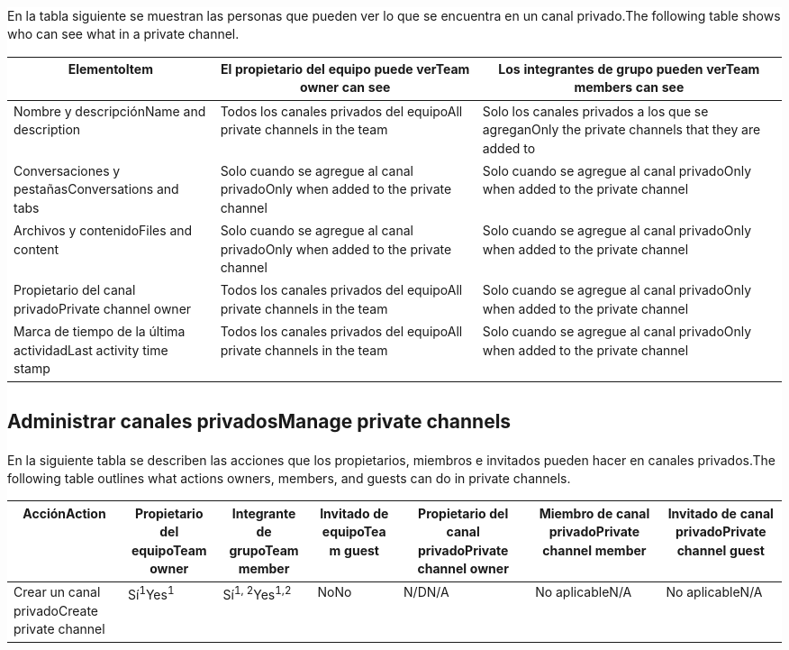 <span data-ttu-id="36ade-174">En la tabla siguiente se muestran las personas que pueden ver lo que se encuentra en un canal privado.</span><span class="sxs-lookup"><span data-stu-id="36ade-174">The following table shows who can see what in a private channel.</span></span>

|<span data-ttu-id="36ade-175">Elemento</span><span class="sxs-lookup"><span data-stu-id="36ade-175">Item</span></span>  |<span data-ttu-id="36ade-176">El propietario del equipo puede ver</span><span class="sxs-lookup"><span data-stu-id="36ade-176">Team owner can see</span></span> |<span data-ttu-id="36ade-177">Los integrantes de grupo pueden ver</span><span class="sxs-lookup"><span data-stu-id="36ade-177">Team members can see</span></span> |
|---------|---------|---------|
|<span data-ttu-id="36ade-178">Nombre y descripción</span><span class="sxs-lookup"><span data-stu-id="36ade-178">Name and description</span></span>    |<span data-ttu-id="36ade-179">Todos los canales privados del equipo</span><span class="sxs-lookup"><span data-stu-id="36ade-179">All private channels in the team</span></span>         |<span data-ttu-id="36ade-180">Solo los canales privados a los que se agregan</span><span class="sxs-lookup"><span data-stu-id="36ade-180">Only the private channels that they are added to</span></span>         |
|<span data-ttu-id="36ade-181">Conversaciones y pestañas</span><span class="sxs-lookup"><span data-stu-id="36ade-181">Conversations and tabs</span></span>     |<span data-ttu-id="36ade-182">Solo cuando se agregue al canal privado</span><span class="sxs-lookup"><span data-stu-id="36ade-182">Only when added to the private channel</span></span>         |<span data-ttu-id="36ade-183">Solo cuando se agregue al canal privado</span><span class="sxs-lookup"><span data-stu-id="36ade-183">Only when added to the private channel</span></span>         |
|<span data-ttu-id="36ade-184">Archivos y contenido</span><span class="sxs-lookup"><span data-stu-id="36ade-184">Files and content</span></span>    |<span data-ttu-id="36ade-185">Solo cuando se agregue al canal privado</span><span class="sxs-lookup"><span data-stu-id="36ade-185">Only when added to the private channel</span></span>        |<span data-ttu-id="36ade-186">Solo cuando se agregue al canal privado</span><span class="sxs-lookup"><span data-stu-id="36ade-186">Only when added to the private channel</span></span>         |
|<span data-ttu-id="36ade-187">Propietario del canal privado</span><span class="sxs-lookup"><span data-stu-id="36ade-187">Private channel owner</span></span>    |<span data-ttu-id="36ade-188">Todos los canales privados del equipo</span><span class="sxs-lookup"><span data-stu-id="36ade-188">All private channels in the team</span></span>        |<span data-ttu-id="36ade-189">Solo cuando se agregue al canal privado</span><span class="sxs-lookup"><span data-stu-id="36ade-189">Only when added to the private channel</span></span>         |
|<span data-ttu-id="36ade-190">Marca de tiempo de la última actividad</span><span class="sxs-lookup"><span data-stu-id="36ade-190">Last activity time stamp</span></span>  |<span data-ttu-id="36ade-191">Todos los canales privados del equipo</span><span class="sxs-lookup"><span data-stu-id="36ade-191">All private channels in the team</span></span>       |<span data-ttu-id="36ade-192">Solo cuando se agregue al canal privado</span><span class="sxs-lookup"><span data-stu-id="36ade-192">Only when added to the private channel</span></span>         |

## <a name="manage-private-channels"></a><span data-ttu-id="36ade-193">Administrar canales privados</span><span class="sxs-lookup"><span data-stu-id="36ade-193">Manage private channels</span></span>

<span data-ttu-id="36ade-194">En la siguiente tabla se describen las acciones que los propietarios, miembros e invitados pueden hacer en canales privados.</span><span class="sxs-lookup"><span data-stu-id="36ade-194">The following table outlines what actions owners, members, and guests can do in private channels.</span></span>

|<span data-ttu-id="36ade-195">Acción</span><span class="sxs-lookup"><span data-stu-id="36ade-195">Action</span></span>  |<span data-ttu-id="36ade-196">Propietario del equipo</span><span class="sxs-lookup"><span data-stu-id="36ade-196">Team owner</span></span>|<span data-ttu-id="36ade-197">Integrante de grupo</span><span class="sxs-lookup"><span data-stu-id="36ade-197">Team member</span></span>|<span data-ttu-id="36ade-198">Invitado de equipo</span><span class="sxs-lookup"><span data-stu-id="36ade-198">Team guest</span></span>|<span data-ttu-id="36ade-199">Propietario del canal privado</span><span class="sxs-lookup"><span data-stu-id="36ade-199">Private channel owner</span></span>|<span data-ttu-id="36ade-200">Miembro de canal privado</span><span class="sxs-lookup"><span data-stu-id="36ade-200">Private channel member</span></span>|<span data-ttu-id="36ade-201">Invitado de canal privado</span><span class="sxs-lookup"><span data-stu-id="36ade-201">Private channel guest</span></span>|
|---------|---------|---------|---------|---------|---------|---------|
|<span data-ttu-id="36ade-202">Crear un canal privado</span><span class="sxs-lookup"><span data-stu-id="36ade-202">Create private channel</span></span>|<span data-ttu-id="36ade-203">Sí<sup>1</sup></span><span class="sxs-lookup"><span data-stu-id="36ade-203">Yes<sup>1</sup></span></span>|<span data-ttu-id="36ade-204">Sí<sup>1, 2</sup></span><span class="sxs-lookup"><span data-stu-id="36ade-204">Yes<sup>1,2</sup></span></span>|<span data-ttu-id="36ade-205">No</span><span class="sxs-lookup"><span data-stu-id="36ade-205">No</span></span>|<span data-ttu-id="36ade-206">N/D</span><span class="sxs-lookup"><span data-stu-id="36ade-206">N/A</span></span>|<span data-ttu-id="36ade-207">No aplicable</span><span class="sxs-lookup"><span data-stu-id="36ade-207">N/A</span></span>|<span data-ttu-id="36ade-208">No aplicable</span><span class="sxs-lookup"><span data-stu-id="36ade-208">N/A</span></span>|